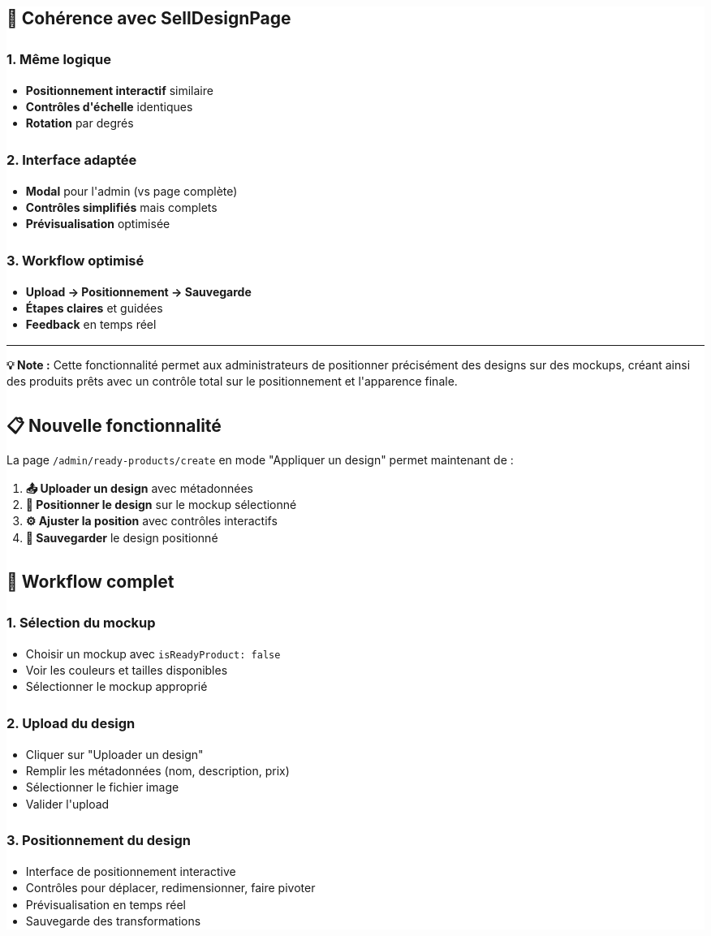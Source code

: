 ## 🎨 **Cohérence avec SellDesignPage**

### **1. Même logique**
- **Positionnement interactif** similaire
- **Contrôles d'échelle** identiques
- **Rotation** par degrés

### **2. Interface adaptée**
- **Modal** pour l'admin (vs page complète)
- **Contrôles simplifiés** mais complets
- **Prévisualisation** optimisée

### **3. Workflow optimisé**
- **Upload → Positionnement → Sauvegarde**
- **Étapes claires** et guidées
- **Feedback** en temps réel

---

**💡 Note :** Cette fonctionnalité permet aux administrateurs de positionner précisément des designs sur des mockups, créant ainsi des produits prêts avec un contrôle total sur le positionnement et l'apparence finale. 

## 📋 **Nouvelle fonctionnalité**

La page `/admin/ready-products/create` en mode "Appliquer un design" permet maintenant de :

1. **📤 Uploader un design** avec métadonnées
2. **🎯 Positionner le design** sur le mockup sélectionné
3. **⚙️ Ajuster la position** avec contrôles interactifs
4. **💾 Sauvegarder** le design positionné

## 🎯 **Workflow complet**

### **1. Sélection du mockup**
- Choisir un mockup avec `isReadyProduct: false`
- Voir les couleurs et tailles disponibles
- Sélectionner le mockup approprié

### **2. Upload du design**
- Cliquer sur "Uploader un design"
- Remplir les métadonnées (nom, description, prix)
- Sélectionner le fichier image
- Valider l'upload

### **3. Positionnement du design**
- Interface de positionnement interactive
- Contrôles pour déplacer, redimensionner, faire pivoter
- Prévisualisation en temps réel
- Sauvegarde des transformations
